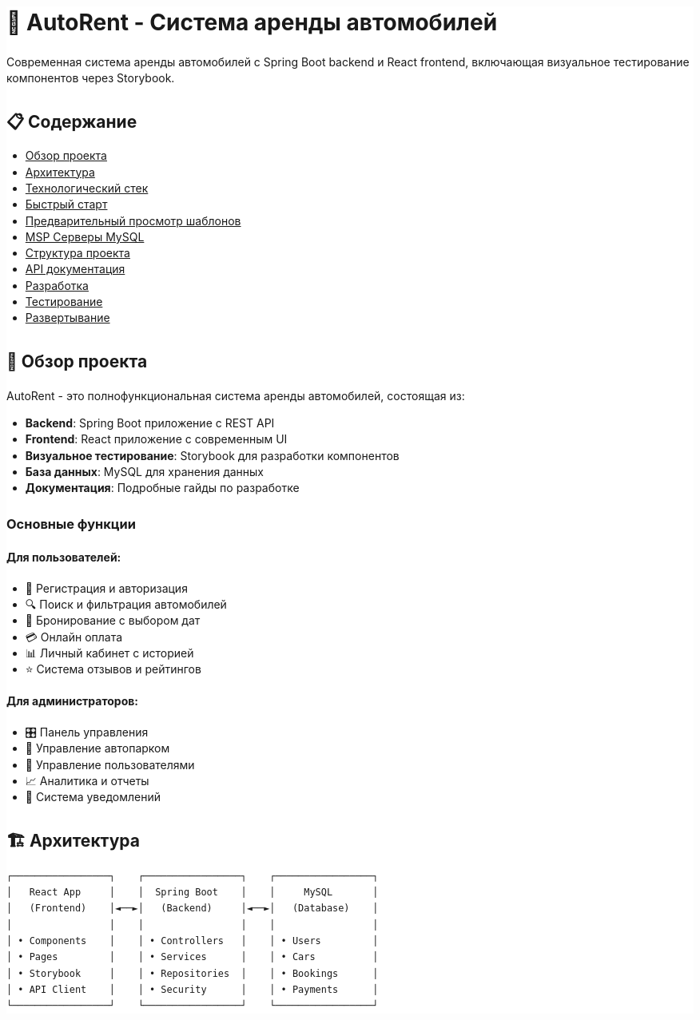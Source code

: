 # 🚗 AutoRent - Система аренды автомобилей

Современная система аренды автомобилей с Spring Boot backend и React frontend, включающая визуальное тестирование компонентов через Storybook.

## 📋 Содержание

- [Обзор проекта](#обзор-проекта)
- [Архитектура](#архитектура)
- [Технологический стек](#технологический-стек)
- [Быстрый старт](#быстрый-старт)
- [Предварительный просмотр шаблонов](#предварительный-просмотр-шаблонов)
- [MSP Серверы MySQL](#msp-серверы-mysql)
- [Структура проекта](#структура-проекта)
- [API документация](#api-документация)
- [Разработка](#разработка)
- [Тестирование](#тестирование)
- [Развертывание](#развертывание)

## 🎯 Обзор проекта

AutoRent - это полнофункциональная система аренды автомобилей, состоящая из:

- **Backend**: Spring Boot приложение с REST API
- **Frontend**: React приложение с современным UI
- **Визуальное тестирование**: Storybook для разработки компонентов
- **База данных**: MySQL для хранения данных
- **Документация**: Подробные гайды по разработке

### Основные функции

#### Для пользователей:
- 📱 Регистрация и авторизация
- 🔍 Поиск и фильтрация автомобилей
- 📅 Бронирование с выбором дат
- 💳 Онлайн оплата
- 📊 Личный кабинет с историей
- ⭐ Система отзывов и рейтингов

#### Для администраторов:
- 🎛️ Панель управления
- 🚗 Управление автопарком
- 👥 Управление пользователями
- 📈 Аналитика и отчеты
- 🔔 Система уведомлений

## 🏗️ Архитектура

```
┌─────────────────┐    ┌─────────────────┐    ┌─────────────────┐
│   React App     │    │  Spring Boot    │    │     MySQL       │
│   (Frontend)    │◄──►│   (Backend)     │◄──►│   (Database)    │
│                 │    │                 │    │                 │
│ • Components    │    │ • Controllers   │    │ • Users         │
│ • Pages         │    │ • Services      │    │ • Cars          │
│ • Storybook     │    │ • Repositories  │    │ • Bookings      │
│ • API Client    │    │ • Security      │    │ • Payments      │
└─────────────────┘    └─────────────────┘    └─────────────────┘
```
